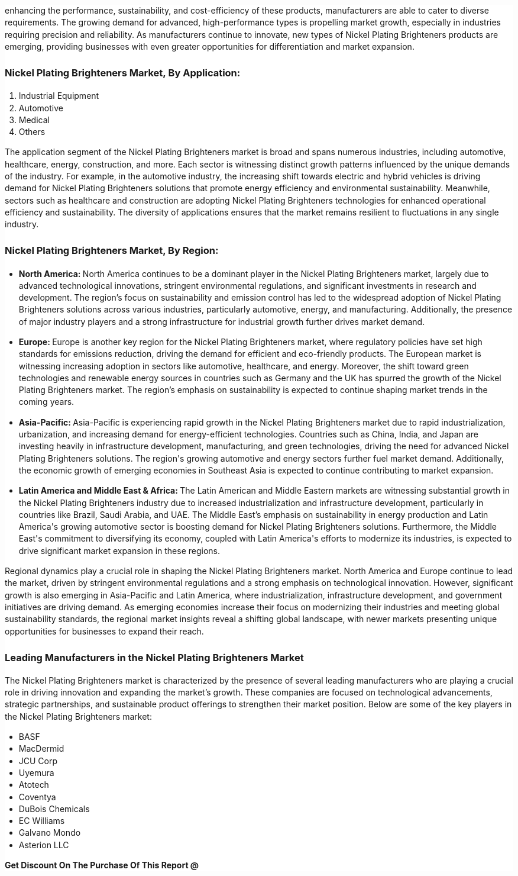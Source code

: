 enhancing the performance, sustainability, and cost-efficiency of these products, manufacturers are able to cater to diverse requirements. The growing demand for advanced, high-performance types is propelling market growth, especially in industries requiring precision and reliability. As manufacturers continue to innovate, new types of Nickel Plating Brighteners products are emerging, providing businesses with even greater opportunities for differentiation and market expansion.</p><h3>Nickel Plating Brighteners Market,&nbsp;By Application:</h3><ol><li>Industrial Equipment<li> Automotive<li> Medical<li> Others</li></ol><p>The application segment of the Nickel Plating Brighteners market is broad and spans numerous industries, including automotive, healthcare, energy, construction, and more. Each sector is witnessing distinct growth patterns influenced by the unique demands of the industry. For example, in the automotive industry, the increasing shift towards electric and hybrid vehicles is driving demand for Nickel Plating Brighteners solutions that promote energy efficiency and environmental sustainability. Meanwhile, sectors such as healthcare and construction are adopting Nickel Plating Brighteners technologies for enhanced operational efficiency and sustainability. The diversity of applications ensures that the market remains resilient to fluctuations in any single industry.</p><h3>Nickel Plating Brighteners Market, By Region:</h3><ul><li><p><strong>North America:&nbsp;</strong>North America continues to be a dominant player in the Nickel Plating Brighteners market, largely due to advanced technological innovations, stringent environmental regulations, and significant investments in research and development. The region&rsquo;s focus on sustainability and emission control has led to the widespread adoption of Nickel Plating Brighteners solutions across various industries, particularly automotive, energy, and manufacturing. Additionally, the presence of major industry players and a strong infrastructure for industrial growth further drives market demand.</p></li><li><p><strong><strong>Europe:&nbsp;</strong></strong>Europe is another key region for the Nickel Plating Brighteners market, where regulatory policies have set high standards for emissions reduction, driving the demand for efficient and eco-friendly products. The European market is witnessing increasing adoption in sectors like automotive, healthcare, and energy. Moreover, the shift toward green technologies and renewable energy sources in countries such as Germany and the UK has spurred the growth of the Nickel Plating Brighteners market. The region&rsquo;s emphasis on sustainability is expected to continue shaping market trends in the coming years.</p></li><li><p><strong><strong>Asia-Pacific:&nbsp;</strong></strong>Asia-Pacific is experiencing rapid growth in the Nickel Plating Brighteners market due to rapid industrialization, urbanization, and increasing demand for energy-efficient technologies. Countries such as China, India, and Japan are investing heavily in infrastructure development, manufacturing, and green technologies, driving the need for advanced Nickel Plating Brighteners solutions. The region's growing automotive and energy sectors further fuel market demand. Additionally, the economic growth of emerging economies in Southeast Asia is expected to continue contributing to market expansion.</p></li><li><p><strong><strong>Latin America and Middle East &amp; Africa:&nbsp;</strong></strong>The Latin American and Middle Eastern markets are witnessing substantial growth in the Nickel Plating Brighteners industry due to increased industrialization and infrastructure development, particularly in countries like Brazil, Saudi Arabia, and UAE. The Middle East&rsquo;s emphasis on sustainability in energy production and Latin America's growing automotive sector is boosting demand for Nickel Plating Brighteners solutions. Furthermore, the Middle East's commitment to diversifying its economy, coupled with Latin America's efforts to modernize its industries, is expected to drive significant market expansion in these regions.</p></li></ul><p>Regional dynamics play a crucial role in shaping the Nickel Plating Brighteners market. North America and Europe continue to lead the market, driven by stringent environmental regulations and a strong emphasis on technological innovation. However, significant growth is also emerging in Asia-Pacific and Latin America, where industrialization, infrastructure development, and government initiatives are driving demand. As emerging economies increase their focus on modernizing their industries and meeting global sustainability standards, the regional market insights reveal a shifting global landscape, with newer markets presenting unique opportunities for businesses to expand their reach.</p><h3><strong>Leading Manufacturers in the Nickel Plating Brighteners Market</strong></h3><p>The Nickel Plating Brighteners market is characterized by the presence of several leading manufacturers who are playing a crucial role in driving innovation and expanding the market&rsquo;s growth. These companies are focused on technological advancements, strategic partnerships, and sustainable product offerings to strengthen their market position. Below are some of the key players in the Nickel Plating Brighteners market:</p></div><div class="article-main__content" data-test-id="publishing-text-block"><ul><li><span class="">BASF<li> MacDermid<li> JCU Corp<li> Uyemura<li> Atotech<li> Coventya<li> DuBois Chemicals<li> EC Williams<li> Galvano Mondo<li> Asterion LLC</span></li></ul></div><div class="article-main__content" data-test-id="publishing-text-block"><p><span class="font-[700]"><strong>Get Discount On The Purchase Of This Report @</strong>